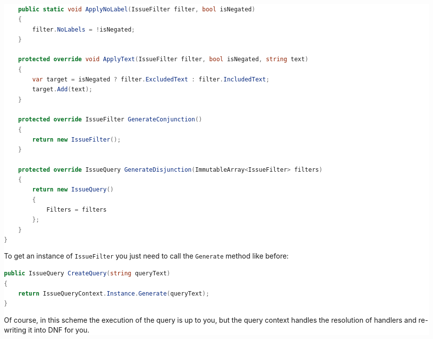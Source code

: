```C#
    public static void ApplyNoLabel(IssueFilter filter, bool isNegated)
    {
        filter.NoLabels = !isNegated;
    }

    protected override void ApplyText(IssueFilter filter, bool isNegated, string text)
    {
        var target = isNegated ? filter.ExcludedText : filter.IncludedText;
        target.Add(text);
    }

    protected override IssueFilter GenerateConjunction()
    {
        return new IssueFilter();
    }

    protected override IssueQuery GenerateDisjunction(ImmutableArray<IssueFilter> filters)
    {
        return new IssueQuery()
        {
            Filters = filters
        };
    }
}
```

To get an instance of `IssueFilter` you just need to call the `Generate` method
like before:

```C#
public IssueQuery CreateQuery(string queryText)
{
    return IssueQueryContext.Instance.Generate(queryText);    
}
```

Of course, in this scheme the execution of the query is up to you, but the query
context handles the resolution of handlers and re-writing it into DNF for you.

[DNF]: https://en.wikipedia.org/wiki/Disjunctive_normal_form
